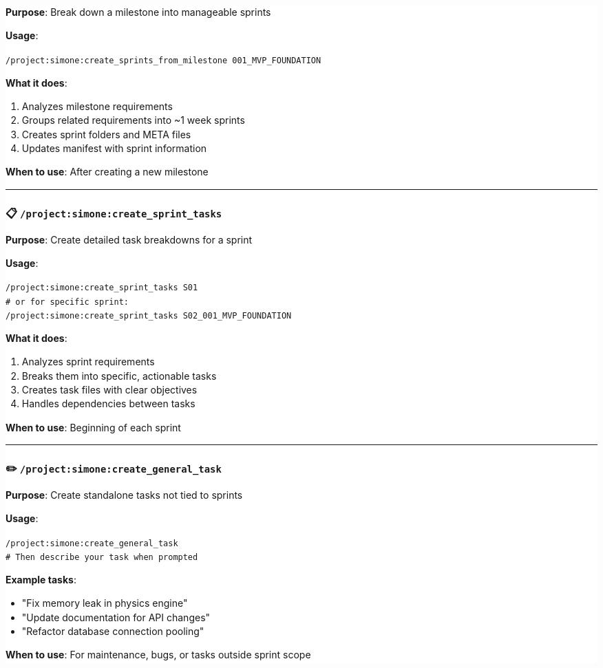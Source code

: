 **Purpose**: Break down a milestone into manageable sprints

**Usage**:

```
/project:simone:create_sprints_from_milestone 001_MVP_FOUNDATION
```

**What it does**:

1. Analyzes milestone requirements
2. Groups related requirements into ~1 week sprints
3. Creates sprint folders and META files
4. Updates manifest with sprint information

**When to use**: After creating a new milestone

---

### 📋 `/project:simone:create_sprint_tasks`

**Purpose**: Create detailed task breakdowns for a sprint

**Usage**:

```
/project:simone:create_sprint_tasks S01
# or for specific sprint:
/project:simone:create_sprint_tasks S02_001_MVP_FOUNDATION
```

**What it does**:

1. Analyzes sprint requirements
2. Breaks them into specific, actionable tasks
3. Creates task files with clear objectives
4. Handles dependencies between tasks

**When to use**: Beginning of each sprint

---

### ✏️ `/project:simone:create_general_task`

**Purpose**: Create standalone tasks not tied to sprints

**Usage**:

```
/project:simone:create_general_task
# Then describe your task when prompted
```

**Example tasks**:

- "Fix memory leak in physics engine"
- "Update documentation for API changes"
- "Refactor database connection pooling"

**When to use**: For maintenance, bugs, or tasks outside sprint scope
